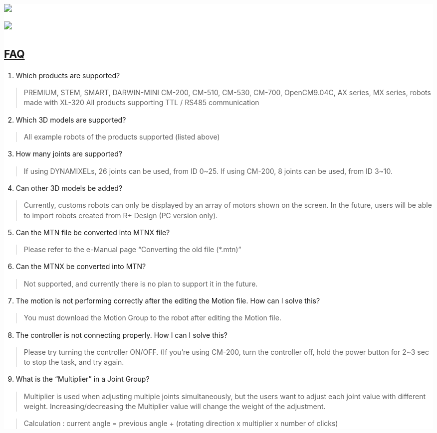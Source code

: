 ![](/assets/images/sw/rplus2/motion/roboplus_motion_092.gif)

![](/assets/images/sw/rplus2/motion/roboplus_motion_093.gif)

## [FAQ](#faq)

1. Which products are supported?
  > PREMIUM, STEM, SMART, DARWIN-MINI
  > CM-200, CM-510, CM-530, CM-700, OpenCM9.04C, AX series, MX series, robots made with XL-320
  > All products supporting TTL / RS485 communication

2. Which 3D models are supported?
  > All example robots of the products supported (listed above)

3. How many joints are supported?
  > If using DYNAMIXELs, 26 joints can be used, from ID 0~25.
  > If using CM-200, 8 joints can be used, from ID 3~10.

4. Can other 3D models be added?
  > Currently, customs robots can only be displayed by an array of motors shown on the screen. In the future, users will be able to import robots created from R+ Design (PC version only).

5. Can the MTN file be converted into MTNX file?
  > Please refer to the e-Manual page “Converting the old file (*.mtn)”

6. Can the MTNX be converted into MTN?
  > Not supported, and currently there is no plan to support it in the future.

7. The motion is not performing correctly after the editing the Motion file. How can I solve this?
  > You must download the Motion Group to the robot after editing the Motion file.

8. The controller is not connecting properly. How I can I solve this?
  > Please try turning the controller ON/OFF.
  > (If you’re using CM-200, turn the controller off, hold the power button for 2~3 sec to stop the task, and try again.

9. What is the “Multiplier” in a Joint Group?
  > Multiplier is used when adjusting multiple joints simultaneously, but the users want to adjust each joint value with different weight.
  > Increasing/decreasing the Multiplier value will change the weight of the adjustment.

  > Calculation : current angle = previous angle + (rotating direction x multiplier x number of clicks)
